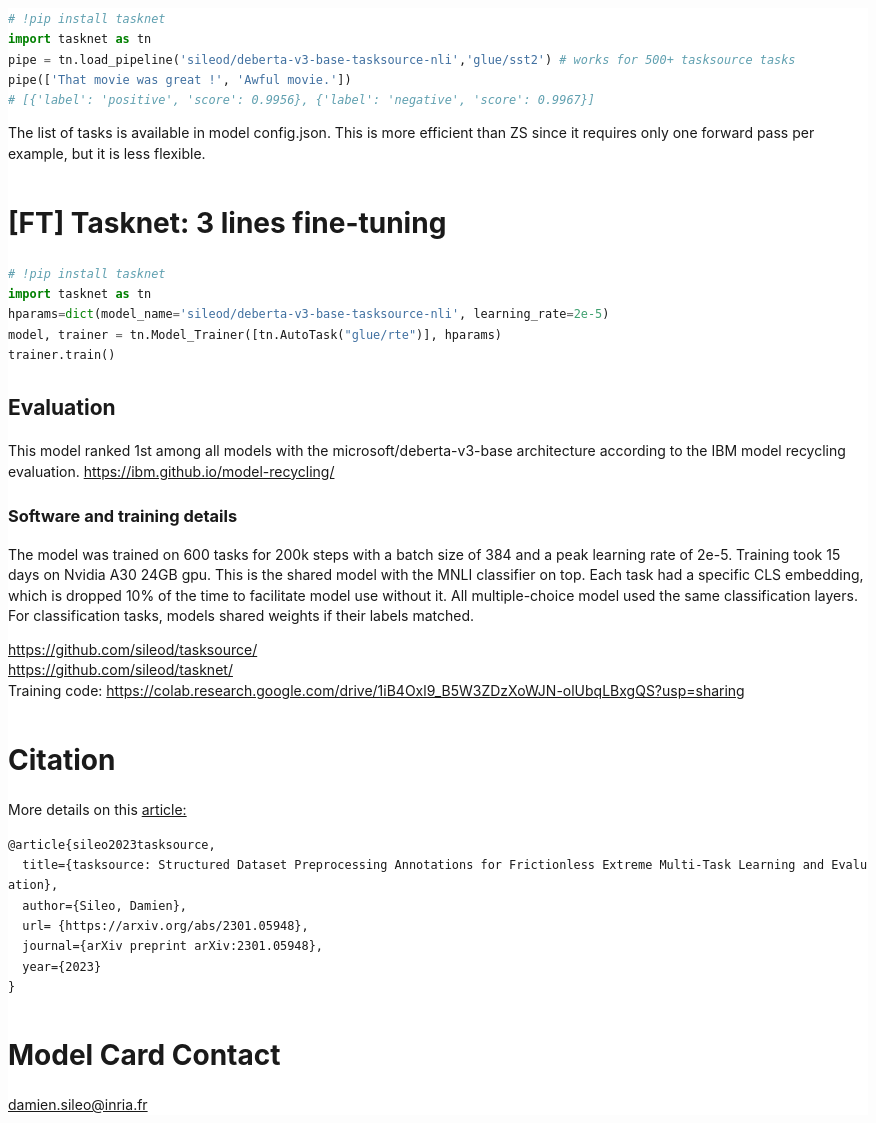 ```python
# !pip install tasknet
import tasknet as tn
pipe = tn.load_pipeline('sileod/deberta-v3-base-tasksource-nli','glue/sst2') # works for 500+ tasksource tasks
pipe(['That movie was great !', 'Awful movie.'])
# [{'label': 'positive', 'score': 0.9956}, {'label': 'negative', 'score': 0.9967}]
```
The list of tasks is available in model config.json.
This is more efficient than ZS since it requires only one forward pass per example, but it is less flexible.


# [FT] Tasknet: 3 lines fine-tuning

```python
# !pip install tasknet
import tasknet as tn
hparams=dict(model_name='sileod/deberta-v3-base-tasksource-nli', learning_rate=2e-5)
model, trainer = tn.Model_Trainer([tn.AutoTask("glue/rte")], hparams)
trainer.train()
```

## Evaluation
This model ranked 1st among all models with the microsoft/deberta-v3-base architecture according to the IBM model recycling evaluation.
https://ibm.github.io/model-recycling/

### Software and training details

The model was trained on 600 tasks for 200k steps with a batch size of 384 and a peak learning rate of 2e-5. Training took 15 days on Nvidia A30 24GB gpu.
This is the shared model with the MNLI classifier on top. Each task had a specific CLS embedding, which is dropped 10% of the time to facilitate model use without it. All multiple-choice model used the same classification layers. For classification tasks, models shared weights if their labels matched.


https://github.com/sileod/tasksource/ \
https://github.com/sileod/tasknet/ \
Training code: https://colab.research.google.com/drive/1iB4Oxl9_B5W3ZDzXoWJN-olUbqLBxgQS?usp=sharing

# Citation

More details on this [article:](https://arxiv.org/abs/2301.05948) 
```
@article{sileo2023tasksource,
  title={tasksource: Structured Dataset Preprocessing Annotations for Frictionless Extreme Multi-Task Learning and Evaluation},
  author={Sileo, Damien},
  url= {https://arxiv.org/abs/2301.05948},
  journal={arXiv preprint arXiv:2301.05948},
  year={2023}
}
```


# Model Card Contact

damien.sileo@inria.fr


</details>